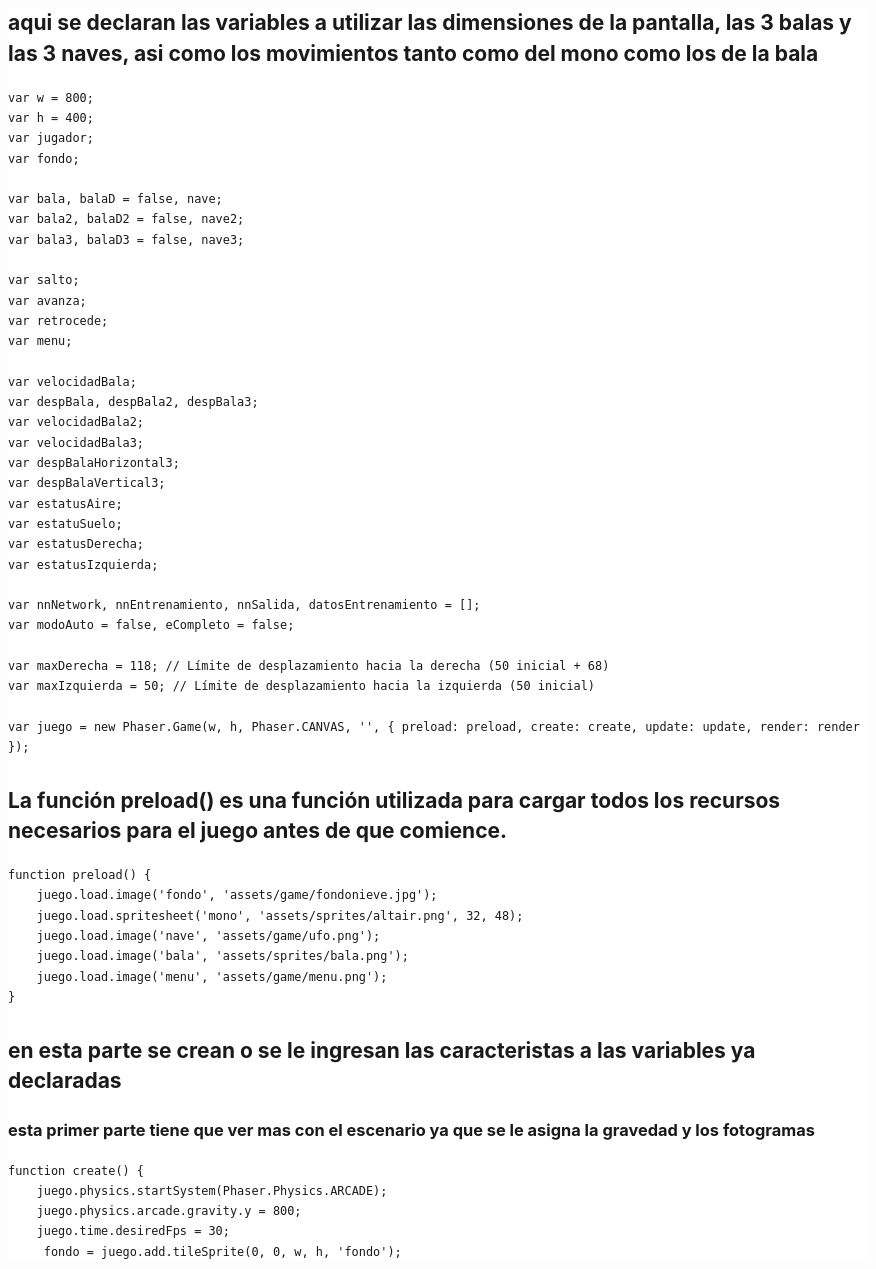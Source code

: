 ## aqui se declaran las variables a utilizar las dimensiones de la pantalla, las 3 balas y las 3 naves, asi como los movimientos tanto como del mono como los de la bala
```
var w = 800;
var h = 400;
var jugador;
var fondo;

var bala, balaD = false, nave;
var bala2, balaD2 = false, nave2;
var bala3, balaD3 = false, nave3;

var salto;
var avanza;
var retrocede;
var menu;

var velocidadBala;
var despBala, despBala2, despBala3;
var velocidadBala2;
var velocidadBala3;
var despBalaHorizontal3;
var despBalaVertical3;
var estatusAire;
var estatuSuelo;
var estatusDerecha;
var estatusIzquierda;

var nnNetwork, nnEntrenamiento, nnSalida, datosEntrenamiento = [];
var modoAuto = false, eCompleto = false;

var maxDerecha = 118; // Límite de desplazamiento hacia la derecha (50 inicial + 68)
var maxIzquierda = 50; // Límite de desplazamiento hacia la izquierda (50 inicial)

var juego = new Phaser.Game(w, h, Phaser.CANVAS, '', { preload: preload, create: create, update: update, render: render });
```
## La función preload() es una función utilizada  para cargar todos los recursos necesarios para el juego antes de que comience.
```
function preload() {
    juego.load.image('fondo', 'assets/game/fondonieve.jpg');
    juego.load.spritesheet('mono', 'assets/sprites/altair.png', 32, 48);
    juego.load.image('nave', 'assets/game/ufo.png');
    juego.load.image('bala', 'assets/sprites/bala.png');
    juego.load.image('menu', 'assets/game/menu.png');
}
```
## en esta parte se crean o se le ingresan las caracteristas a las variables ya declaradas
### esta primer parte tiene que ver mas con el escenario ya que se le asigna la gravedad y los fotogramas
```
function create() {
    juego.physics.startSystem(Phaser.Physics.ARCADE);
    juego.physics.arcade.gravity.y = 800;
    juego.time.desiredFps = 30;
     fondo = juego.add.tileSprite(0, 0, w, h, 'fondo');
```